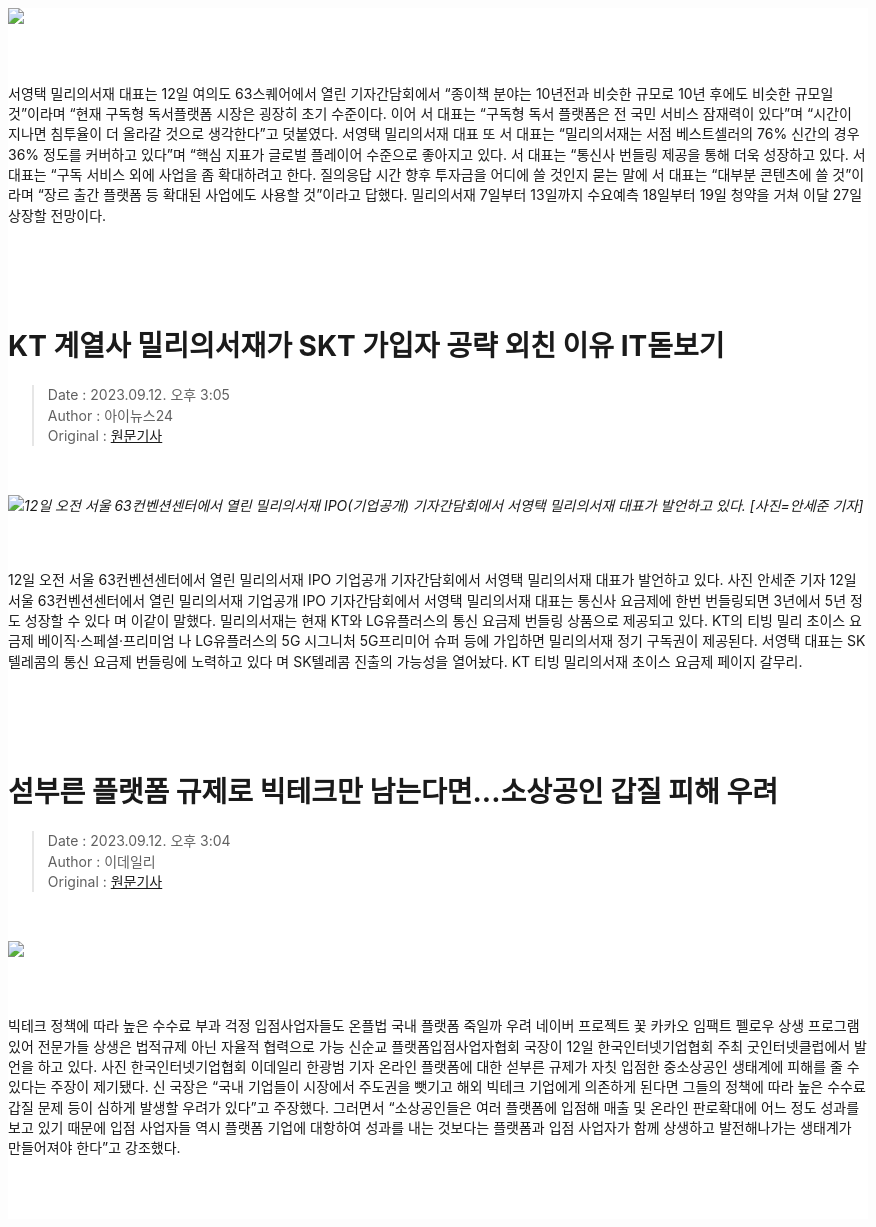 <img src="https://imgnews.pstatic.net/image/092/2023/09/12/0002304837_001_20230912150601976.jpg?type=w647" id="img1"></img>  
<br/><br/>  
  
서영택 밀리의서재 대표는 12일 여의도 63스퀘어에서 열린 기자간담회에서 “종이책 분야는 10년전과 비슷한 규모로 10년 후에도 비슷한 규모일 것”이라며 “현재 구독형 독서플랫폼 시장은 굉장히 초기 수준이다.
이어 서 대표는 “구독형 독서 플랫폼은 전 국민 서비스 잠재력이 있다”며 “시간이 지나면 침투율이 더 올라갈 것으로 생각한다”고 덧붙였다.
서영택 밀리의서재 대표 또 서 대표는 “밀리의서재는 서점 베스트셀러의 76% 신간의 경우 36% 정도를 커버하고 있다”며 “핵심 지표가 글로벌 플레이어 수준으로 좋아지고 있다.
서 대표는 “통신사 번들링 제공을 통해 더욱 성장하고 있다.
서 대표는 “구독 서비스 외에 사업을 좀 확대하려고 한다.
질의응답 시간 향후 투자금을 어디에 쓸 것인지 묻는 말에 서 대표는 “대부분 콘텐츠에 쓸 것”이라며 “장르 출간 플랫폼 등 확대된 사업에도 사용할 것”이라고 답했다.
밀리의서재 7일부터 13일까지 수요예측 18일부터 19일 청약을 거쳐 이달 27일 상장할 전망이다.  
<br/><br/><br/>  

  
# KT 계열사 밀리의서재가 SKT 가입자 공략 외친 이유 IT돋보기  
  
> Date : 2023.09.12. 오후 3:05  
> Author : 아이뉴스24  
> Original : [원문기사](https://n.news.naver.com/mnews/article/031/0000772309?sid=105)  
<br/>  
  
<img src="https://imgnews.pstatic.net/image/031/2023/09/12/0000772309_001_20230912150501595.jpg?type=w647" id="img1"></img><em class="img_desc">12일 오전 서울 63컨벤션센터에서 열린 밀리의서재 IPO(기업공개) 기자간담회에서 서영택 밀리의서재 대표가 발언하고 있다. [사진=안세준 기자]</em>  
<br/><br/>  
  
12일 오전 서울 63컨벤션센터에서 열린 밀리의서재 IPO 기업공개 기자간담회에서 서영택 밀리의서재 대표가 발언하고 있다.
사진 안세준 기자 12일 서울 63컨벤션센터에서 열린 밀리의서재 기업공개 IPO 기자간담회에서 서영택 밀리의서재 대표는 통신사 요금제에 한번 번들링되면 3년에서 5년 정도 성장할 수 있다 며 이같이 말했다.
밀리의서재는 현재 KT와 LG유플러스의 통신 요금제 번들링 상품으로 제공되고 있다.
KT의 티빙 밀리 초이스 요금제 베이직·스페셜·프리미엄 나 LG유플러스의 5G 시그니처 5G프리미어 슈퍼 등에 가입하면 밀리의서재 정기 구독권이 제공된다.
서영택 대표는 SK텔레콤의 통신 요금제 번들링에 노력하고 있다 며 SK텔레콤 진출의 가능성을 열어놨다.
KT 티빙 밀리의서재 초이스 요금제 페이지 갈무리.  
<br/><br/><br/>  

  
# 섣부른 플랫폼 규제로 빅테크만 남는다면...소상공인 갑질 피해 우려  
  
> Date : 2023.09.12. 오후 3:04  
> Author : 이데일리  
> Original : [원문기사](https://n.news.naver.com/mnews/article/018/0005573245?sid=105)  
<br/>  
  
<img src="https://imgnews.pstatic.net/image/018/2023/09/12/0005573245_001_20230912150410567.jpg?type=w647" id="img1"></img>  
<br/><br/>  
  
빅테크 정책에 따라 높은 수수료 부과 걱정 입점사업자들도 온플법 국내 플랫폼 죽일까 우려 네이버 프로젝트 꽃 카카오 임팩트 펠로우 상생 프로그램있어 전문가들 상생은 법적규제 아닌 자율적 협력으로 가능 신순교 플랫폼입점사업자협회 국장이 12일 한국인터넷기업협회 주최 굿인터넷클럽에서 발언을 하고 있다.
사진 한국인터넷기업협회 이데일리 한광범 기자 온라인 플랫폼에 대한 섣부른 규제가 자칫 입점한 중소상공인 생태계에 피해를 줄 수 있다는 주장이 제기됐다.
신 국장은 “국내 기업들이 시장에서 주도권을 뺏기고 해외 빅테크 기업에게 의존하게 된다면 그들의 정책에 따라 높은 수수료 갑질 문제 등이 심하게 발생할 우려가 있다”고 주장했다.
그러면서 “소상공인들은 여러 플랫폼에 입점해 매출 및 온라인 판로확대에 어느 정도 성과를 보고 있기 때문에 입점 사업자들 역시 플랫폼 기업에 대항하여 성과를 내는 것보다는 플랫폼과 입점 사업자가 함께 상생하고 발전해나가는 생태계가 만들어져야 한다”고 강조했다.  
<br/><br/><br/>  
